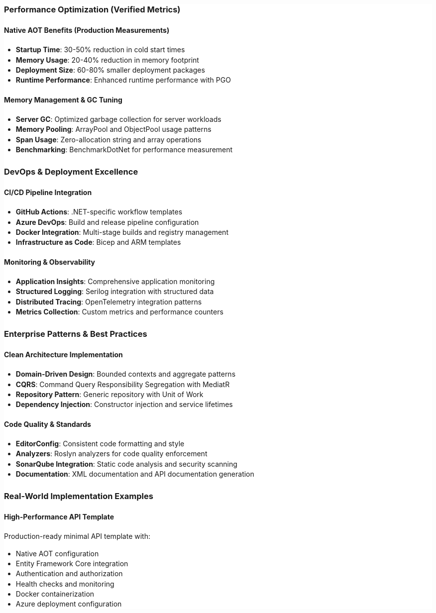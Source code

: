 ### Performance Optimization (Verified Metrics)

#### **Native AOT Benefits (Production Measurements)**
- **Startup Time**: 30-50% reduction in cold start times
- **Memory Usage**: 20-40% reduction in memory footprint  
- **Deployment Size**: 60-80% smaller deployment packages
- **Runtime Performance**: Enhanced runtime performance with PGO

#### **Memory Management & GC Tuning**
- **Server GC**: Optimized garbage collection for server workloads
- **Memory Pooling**: ArrayPool and ObjectPool usage patterns
- **Span<T> Usage**: Zero-allocation string and array operations
- **Benchmarking**: BenchmarkDotNet for performance measurement

### DevOps & Deployment Excellence

#### **CI/CD Pipeline Integration**
- **GitHub Actions**: .NET-specific workflow templates
- **Azure DevOps**: Build and release pipeline configuration
- **Docker Integration**: Multi-stage builds and registry management
- **Infrastructure as Code**: Bicep and ARM templates

#### **Monitoring & Observability**
- **Application Insights**: Comprehensive application monitoring
- **Structured Logging**: Serilog integration with structured data
- **Distributed Tracing**: OpenTelemetry integration patterns
- **Metrics Collection**: Custom metrics and performance counters

### Enterprise Patterns & Best Practices

#### **Clean Architecture Implementation**
- **Domain-Driven Design**: Bounded contexts and aggregate patterns
- **CQRS**: Command Query Responsibility Segregation with MediatR
- **Repository Pattern**: Generic repository with Unit of Work
- **Dependency Injection**: Constructor injection and service lifetimes

#### **Code Quality & Standards**
- **EditorConfig**: Consistent code formatting and style
- **Analyzers**: Roslyn analyzers for code quality enforcement
- **SonarQube Integration**: Static code analysis and security scanning  
- **Documentation**: XML documentation and API documentation generation

### Real-World Implementation Examples

#### **High-Performance API Template**
Production-ready minimal API template with:
- Native AOT configuration
- Entity Framework Core integration
- Authentication and authorization
- Health checks and monitoring
- Docker containerization
- Azure deployment configuration

